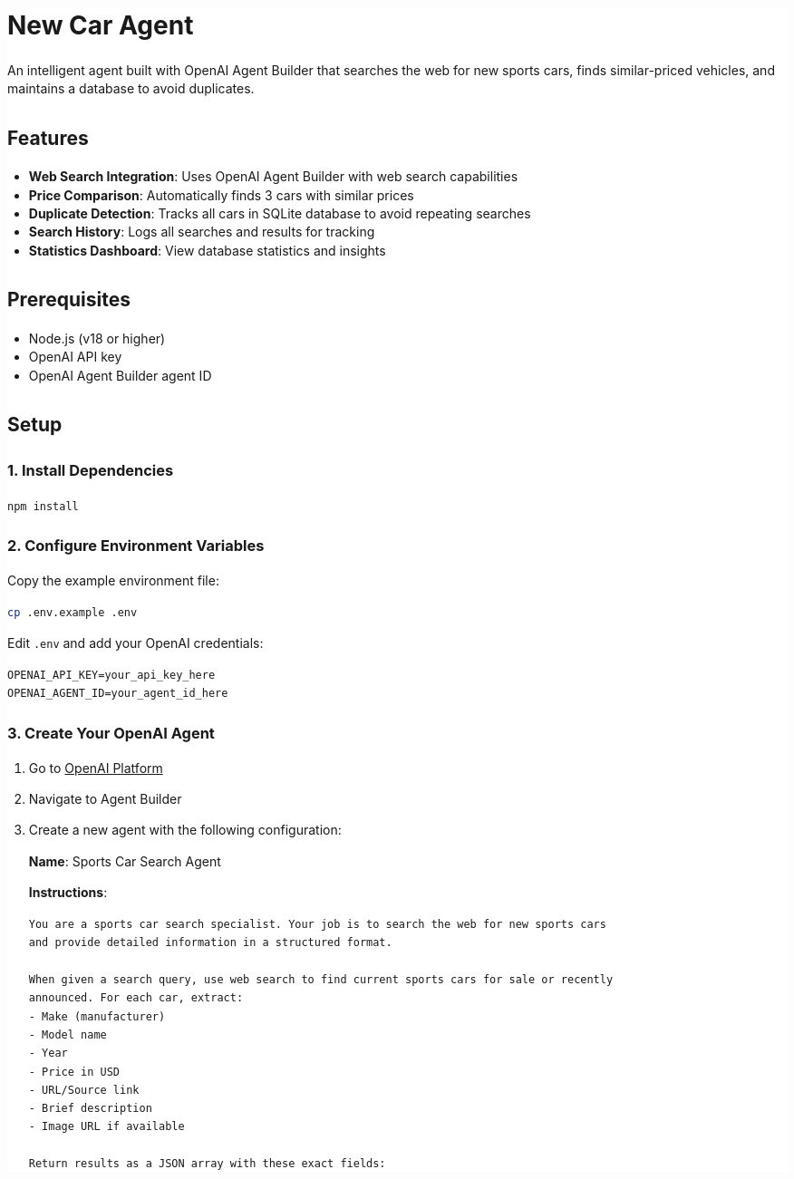 # New Car Agent

An intelligent agent built with OpenAI Agent Builder that searches the web for new sports cars, finds similar-priced vehicles, and maintains a database to avoid duplicates.

## Features

- **Web Search Integration**: Uses OpenAI Agent Builder with web search capabilities
- **Price Comparison**: Automatically finds 3 cars with similar prices
- **Duplicate Detection**: Tracks all cars in SQLite database to avoid repeating searches
- **Search History**: Logs all searches and results for tracking
- **Statistics Dashboard**: View database statistics and insights

## Prerequisites

- Node.js (v18 or higher)
- OpenAI API key
- OpenAI Agent Builder agent ID

## Setup

### 1. Install Dependencies

```bash
npm install
```

### 2. Configure Environment Variables

Copy the example environment file:

```bash
cp .env.example .env
```

Edit `.env` and add your OpenAI credentials:

```
OPENAI_API_KEY=your_api_key_here
OPENAI_AGENT_ID=your_agent_id_here
```

### 3. Create Your OpenAI Agent

1. Go to [OpenAI Platform](https://platform.openai.com)
2. Navigate to Agent Builder
3. Create a new agent with the following configuration:

   **Name**: Sports Car Search Agent

   **Instructions**:
   ```
   You are a sports car search specialist. Your job is to search the web for new sports cars
   and provide detailed information in a structured format.

   When given a search query, use web search to find current sports cars for sale or recently
   announced. For each car, extract:
   - Make (manufacturer)
   - Model name
   - Year
   - Price in USD
   - URL/Source link
   - Brief description
   - Image URL if available

   Return results as a JSON array with these exact fields:
   ```